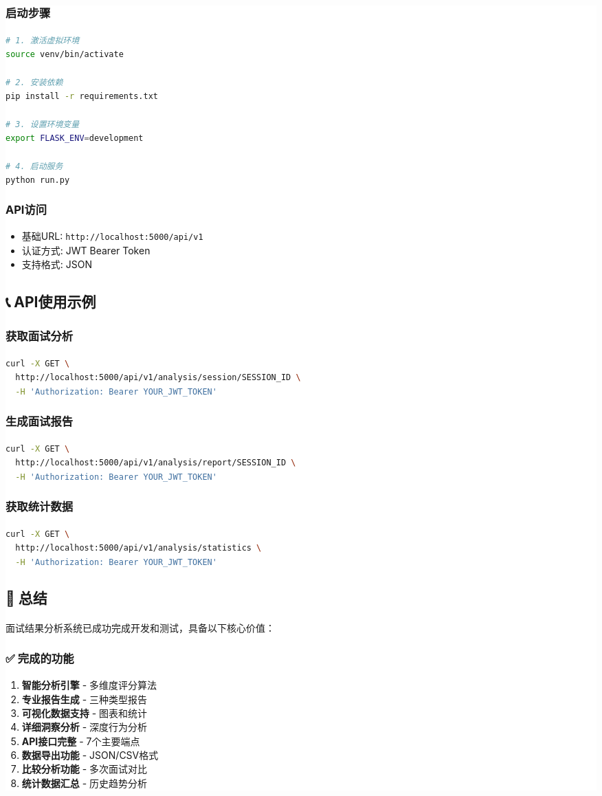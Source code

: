 ### 启动步骤
```bash
# 1. 激活虚拟环境
source venv/bin/activate

# 2. 安装依赖
pip install -r requirements.txt

# 3. 设置环境变量
export FLASK_ENV=development

# 4. 启动服务
python run.py
```

### API访问
- 基础URL: `http://localhost:5000/api/v1`
- 认证方式: JWT Bearer Token
- 支持格式: JSON

## 📞 API使用示例

### 获取面试分析
```bash
curl -X GET \
  http://localhost:5000/api/v1/analysis/session/SESSION_ID \
  -H 'Authorization: Bearer YOUR_JWT_TOKEN'
```

### 生成面试报告
```bash
curl -X GET \
  http://localhost:5000/api/v1/analysis/report/SESSION_ID \
  -H 'Authorization: Bearer YOUR_JWT_TOKEN'
```

### 获取统计数据
```bash
curl -X GET \
  http://localhost:5000/api/v1/analysis/statistics \
  -H 'Authorization: Bearer YOUR_JWT_TOKEN'
```

## 🎉 总结

面试结果分析系统已成功完成开发和测试，具备以下核心价值：

### ✅ 完成的功能
1. **智能分析引擎** - 多维度评分算法
2. **专业报告生成** - 三种类型报告
3. **可视化数据支持** - 图表和统计
4. **详细洞察分析** - 深度行为分析
5. **API接口完整** - 7个主要端点
6. **数据导出功能** - JSON/CSV格式
7. **比较分析功能** - 多次面试对比
8. **统计数据汇总** - 历史趋势分析
